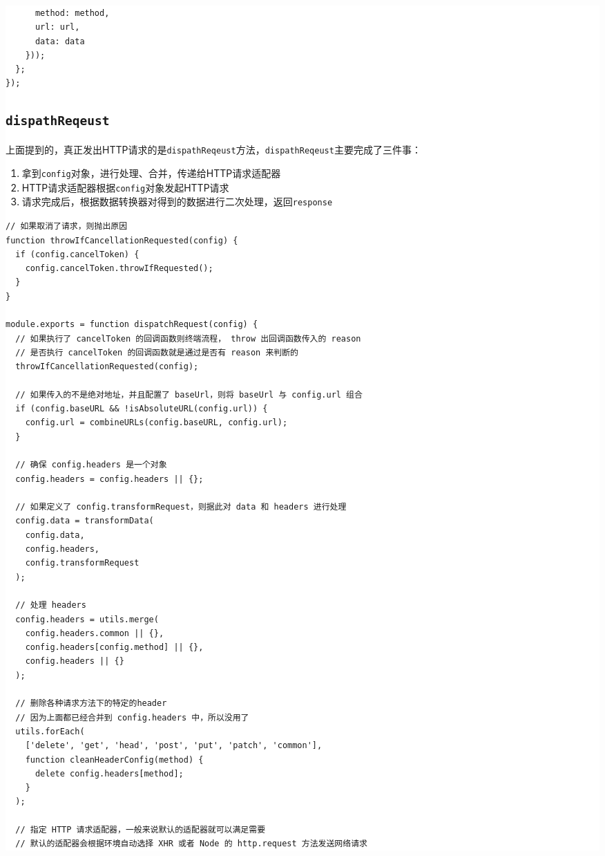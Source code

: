 ```JS
      method: method,
      url: url,
      data: data
    }));
  };
});

```


## `dispathReqeust`

上面提到的，真正发出HTTP请求的是`dispathReqeust`方法，`dispathReqeust`主要完成了三件事：

1. 拿到`config`对象，进行处理、合并，传递给HTTP请求适配器
2. HTTP请求适配器根据`config`对象发起HTTP请求
3. 请求完成后，根据数据转换器对得到的数据进行二次处理，返回`response`

```JS
// 如果取消了请求，则抛出原因
function throwIfCancellationRequested(config) {
  if (config.cancelToken) {
    config.cancelToken.throwIfRequested();
  }
}

module.exports = function dispatchRequest(config) {
  // 如果执行了 cancelToken 的回调函数则终端流程， throw 出回调函数传入的 reason
  // 是否执行 cancelToken 的回调函数就是通过是否有 reason 来判断的
  throwIfCancellationRequested(config);

  // 如果传入的不是绝对地址，并且配置了 baseUrl，则将 baseUrl 与 config.url 组合
  if (config.baseURL && !isAbsoluteURL(config.url)) {
    config.url = combineURLs(config.baseURL, config.url);
  }

  // 确保 config.headers 是一个对象
  config.headers = config.headers || {};

  // 如果定义了 config.transformRequest，则据此对 data 和 headers 进行处理
  config.data = transformData(
    config.data,
    config.headers,
    config.transformRequest
  );

  // 处理 headers
  config.headers = utils.merge(
    config.headers.common || {},
    config.headers[config.method] || {},
    config.headers || {}
  );

  // 删除各种请求方法下的特定的header
  // 因为上面都已经合并到 config.headers 中，所以没用了
  utils.forEach(
    ['delete', 'get', 'head', 'post', 'put', 'patch', 'common'],
    function cleanHeaderConfig(method) {
      delete config.headers[method];
    }
  );

  // 指定 HTTP 请求适配器，一般来说默认的适配器就可以满足需要
  // 默认的适配器会根据环境自动选择 XHR 或者 Node 的 http.request 方法发送网络请求
```